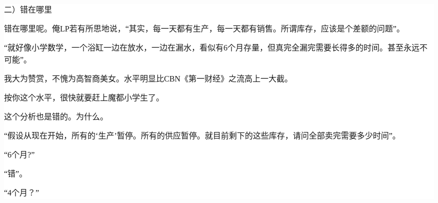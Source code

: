 </p>
<p style="line-height:150%">
<span style="font-size:16px;line-height:150%;font-family:楷体">
          二）错在哪里
         </span>
</p>
<p style="line-height:150%">
<span style="font-size:16px;line-height:150%;font-family:楷体">
</span>
</p>
<p style="line-height:150%">
<span style="font-size:16px;line-height:150%;font-family:楷体">
          错在哪里呢。俺LP若有所思地说，“其实，每一天都有生产，每一天都有销售。所谓库存，应该是个差额的问题”。
         </span>
</p>
<p style="line-height:150%">
<span style="font-size:16px;line-height:150%;font-family:楷体">
          “就好像小学数学，一个浴缸一边在放水，一边在漏水，看似有6个月存量，但真完全漏完需要长得多的时间。甚至永远不可能”。
         </span>
</p>
<p style="line-height:150%">
<span style="font-size:16px;line-height:150%;font-family:楷体">
</span>
</p>
<p style="line-height:150%">
<span style="font-size:16px;line-height:150%;font-family:楷体">
          我大为赞赏，不愧为高智商美女。水平明显比CBN《第一财经》之流高上一大截。
         </span>
</p>
<p style="line-height:150%">
<span style="font-size:16px;line-height:150%;font-family:楷体">
          按你这个水平，很快就要赶上魔都小学生了。
         </span>
</p>
<p style="line-height:150%">
<span style="font-size:16px;line-height:150%;font-family:楷体">
</span>
</p>
<p style="line-height:150%">
<span style="font-size:16px;line-height:150%;font-family:楷体">
          这个分析也是错的。为什么。
         </span>
</p>
<p style="line-height:150%">
<span style="font-size:16px;line-height:150%;font-family:楷体">
          “假设从现在开始，所有的‘生产’暂停。所有的供应暂停。就目前剩下的这些库存，请问全部卖完需要多少时间”。
         </span>
</p>
<p style="line-height:150%">
<span style="font-size:16px;line-height:150%;font-family:楷体">
          “6个月?”
         </span>
</p>
<p style="line-height:150%">
<span style="font-size:16px;line-height:150%;font-family:楷体">
          “错”。
         </span>
</p>
<p style="line-height:150%">
<span style="font-size:16px;line-height:150%;font-family:楷体">
          “4个月？”
         </span>
</p>
<p style="line-height:150%">